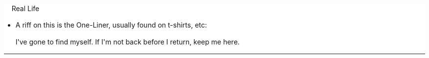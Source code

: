     Real Life 

-   A riff on this is the One-Liner, usually found on t-shirts, etc:
    
    I've gone to find myself. If I'm not back before I return, keep me here.
    

___